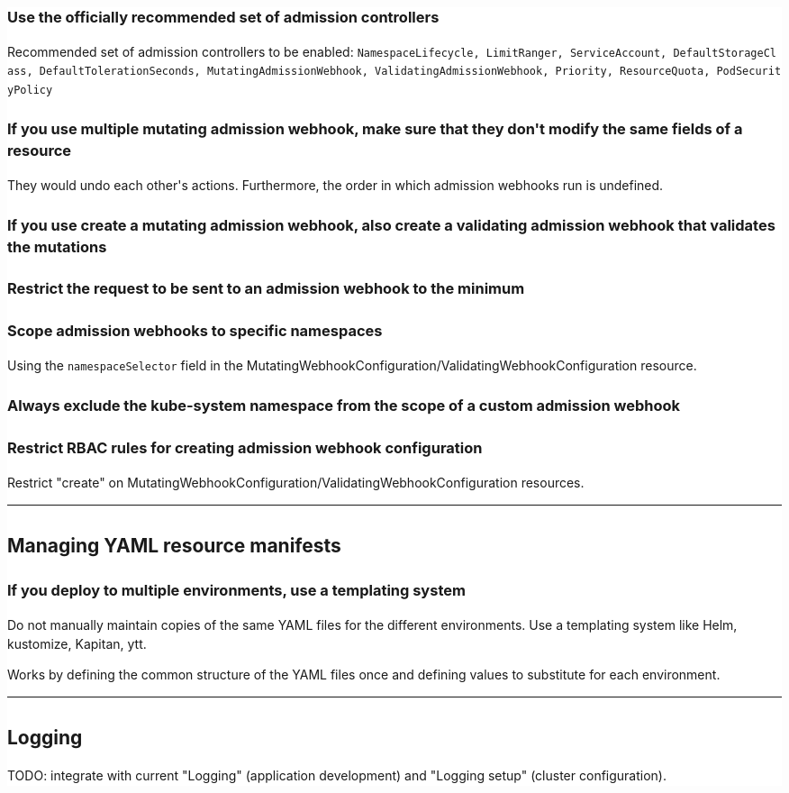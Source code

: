 ### Use the officially recommended set of admission controllers

Recommended set of admission controllers to be enabled: `NamespaceLifecycle, LimitRanger, ServiceAccount, DefaultStorageClass, DefaultTolerationSeconds, MutatingAdmissionWebhook, ValidatingAdmissionWebhook, Priority, ResourceQuota, PodSecurityPolicy`

### If you use multiple mutating admission webhook, make sure that they don't modify the same fields of a resource

They would undo each other's actions. Furthermore, the order in which admission webhooks run is undefined.

### If you use create a mutating admission webhook, also create a validating admission webhook that validates the mutations

### Restrict the request to be sent to an admission webhook to the minimum

### Scope admission webhooks to specific namespaces

Using the `namespaceSelector` field in the MutatingWebhookConfiguration/ValidatingWebhookConfiguration resource.

### Always exclude the kube-system namespace from the scope of a custom admission webhook

### Restrict RBAC rules for creating admission webhook configuration

Restrict "create" on MutatingWebhookConfiguration/ValidatingWebhookConfiguration resources.

* * * 

## Managing YAML resource manifests

### If you deploy to multiple environments, use a templating system

Do not manually maintain copies of the same YAML files for the different environments. Use a templating system like Helm, kustomize, Kapitan, ytt.

Works by defining the common structure of the YAML files once and defining values to substitute for each environment.

* * *

## Logging

TODO: integrate with current "Logging" (application development) and "Logging setup" (cluster configuration).
